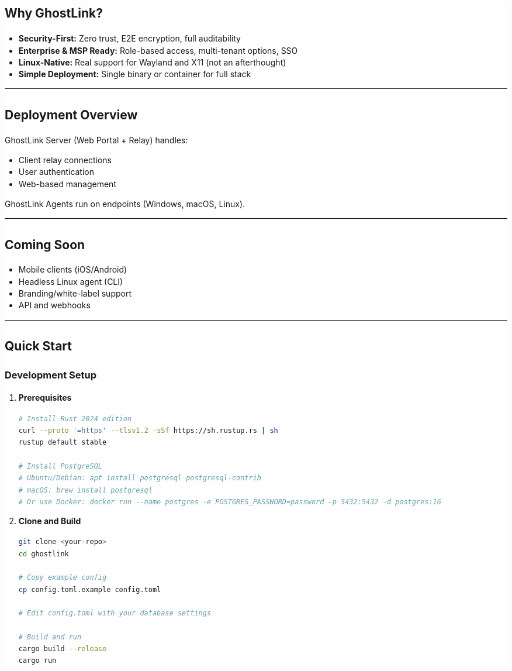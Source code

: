 ## Why GhostLink?

* **Security-First:** Zero trust, E2E encryption, full auditability
* **Enterprise & MSP Ready:** Role-based access, multi-tenant options, SSO
* **Linux-Native:** Real support for Wayland and X11 (not an afterthought)
* **Simple Deployment:** Single binary or container for full stack

---

## Deployment Overview

GhostLink Server (Web Portal + Relay) handles:

* Client relay connections
* User authentication
* Web-based management

GhostLink Agents run on endpoints (Windows, macOS, Linux).

---

## Coming Soon

* Mobile clients (iOS/Android)
* Headless Linux agent (CLI)
* Branding/white-label support
* API and webhooks

---

## Quick Start

### Development Setup

1. **Prerequisites**
   ```bash
   # Install Rust 2024 edition
   curl --proto '=https' --tlsv1.2 -sSf https://sh.rustup.rs | sh
   rustup default stable

   # Install PostgreSQL
   # Ubuntu/Debian: apt install postgresql postgresql-contrib
   # macOS: brew install postgresql
   # Or use Docker: docker run --name postgres -e POSTGRES_PASSWORD=password -p 5432:5432 -d postgres:16
   ```

2. **Clone and Build**
   ```bash
   git clone <your-repo>
   cd ghostlink
   
   # Copy example config
   cp config.toml.example config.toml
   
   # Edit config.toml with your database settings
   
   # Build and run
   cargo build --release
   cargo run
   ```
